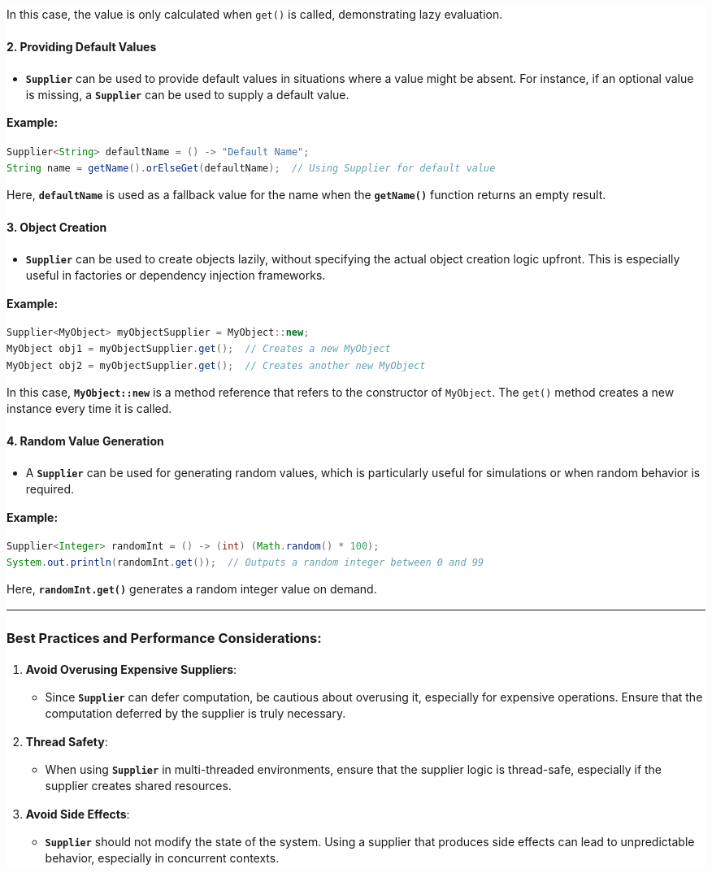    In this case, the value is only calculated when `get()` is called, demonstrating lazy evaluation.

#### **2. Providing Default Values**
   - **`Supplier`** can be used to provide default values in situations where a value might be absent. For instance, if an optional value is missing, a **`Supplier`** can be used to supply a default value.

   **Example:**
   ```java
   Supplier<String> defaultName = () -> "Default Name";
   String name = getName().orElseGet(defaultName);  // Using Supplier for default value
   ```

   Here, **`defaultName`** is used as a fallback value for the name when the **`getName()`** function returns an empty result.

#### **3. Object Creation**
   - **`Supplier`** can be used to create objects lazily, without specifying the actual object creation logic upfront. This is especially useful in factories or dependency injection frameworks.

   **Example:**
   ```java
   Supplier<MyObject> myObjectSupplier = MyObject::new;
   MyObject obj1 = myObjectSupplier.get();  // Creates a new MyObject
   MyObject obj2 = myObjectSupplier.get();  // Creates another new MyObject
   ```

   In this case, **`MyObject::new`** is a method reference that refers to the constructor of `MyObject`. The `get()` method creates a new instance every time it is called.

#### **4. Random Value Generation**
   - A **`Supplier`** can be used for generating random values, which is particularly useful for simulations or when random behavior is required.

   **Example:**
   ```java
   Supplier<Integer> randomInt = () -> (int) (Math.random() * 100);
   System.out.println(randomInt.get());  // Outputs a random integer between 0 and 99
   ```

   Here, **`randomInt.get()`** generates a random integer value on demand.

---

### **Best Practices and Performance Considerations:**

1. **Avoid Overusing Expensive Suppliers**:
   - Since **`Supplier`** can defer computation, be cautious about overusing it, especially for expensive operations. Ensure that the computation deferred by the supplier is truly necessary.

2. **Thread Safety**:
   - When using **`Supplier`** in multi-threaded environments, ensure that the supplier logic is thread-safe, especially if the supplier creates shared resources.

3. **Avoid Side Effects**:
   - **`Supplier`** should not modify the state of the system. Using a supplier that produces side effects can lead to unpredictable behavior, especially in concurrent contexts.
